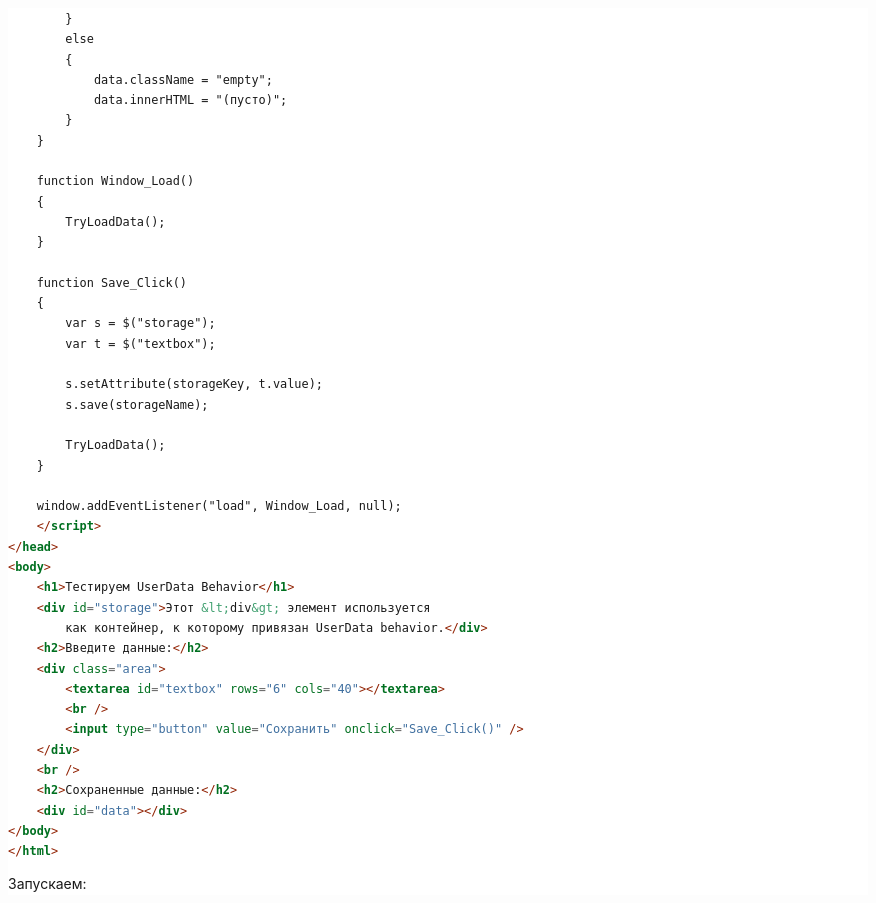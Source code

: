 ``` html
        }
        else
        {
            data.className = "empty";
            data.innerHTML = "(пусто)";
        }
    }

    function Window_Load()
    {
        TryLoadData();
    }

    function Save_Click()
    {
        var s = $("storage");
        var t = $("textbox");

        s.setAttribute(storageKey, t.value);
        s.save(storageName);

        TryLoadData();
    }

    window.addEventListener("load", Window_Load, null);
    </script>
</head>
<body>
    <h1>Тестируем UserData Behavior</h1>
    <div id="storage">Этот &lt;div&gt; элемент используется
        как контейнер, к которому привязан UserData behavior.</div>
    <h2>Введите данные:</h2>
    <div class="area">
        <textarea id="textbox" rows="6" cols="40"></textarea>
        <br />
        <input type="button" value="Сохранить" onclick="Save_Click()" />
    </div>
    <br />
    <h2>Сохраненные данные:</h2>
    <div id="data"></div>
</body>
</html>
```

Запускаем:
